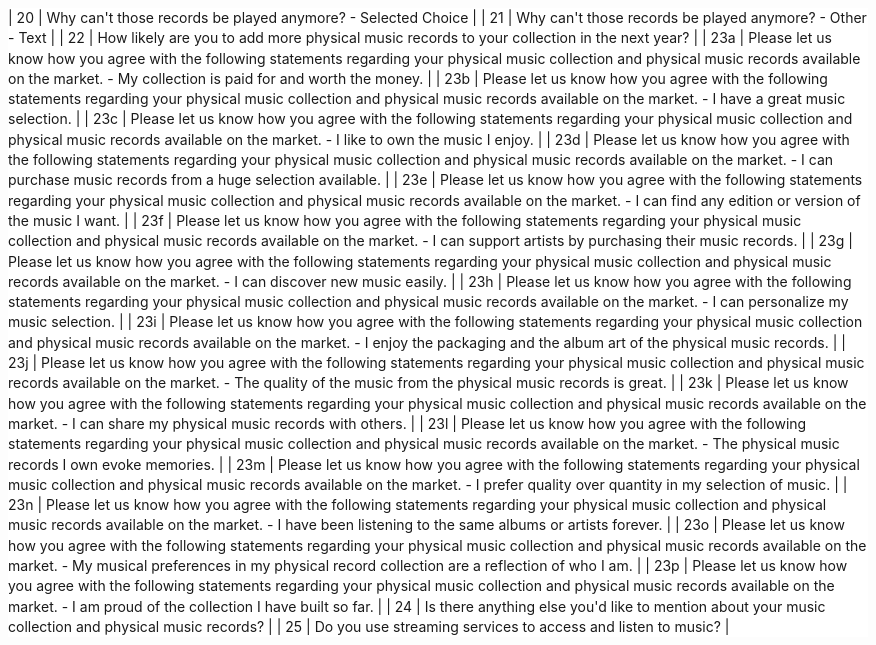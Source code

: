 | 20  | Why can't those records be played anymore? - Selected Choice                                                                                                                                                                                                               |
| 21  | Why can't those records be played anymore? - Other - Text                                                                                                                                                                                                                  |
| 22  | How likely are you to add more physical music records to your collection in the next year?                                                                                                                                                                                 |
| 23a | Please let us know how you agree with the following statements regarding your physical music collection and physical music records available on the market. - My collection is paid for and worth the money.                                                               |
| 23b | Please let us know how you agree with the following statements regarding your physical music collection and physical music records available on the market. - I have a great music selection.                                                                              |
| 23c | Please let us know how you agree with the following statements regarding your physical music collection and physical music records available on the market. - I like to own the music I enjoy.                                                                             |
| 23d | Please let us know how you agree with the following statements regarding your physical music collection and physical music records available on the market. - I can purchase music records from a huge selection available.                                                |
| 23e | Please let us know how you agree with the following statements regarding your physical music collection and physical music records available on the market. - I can find any edition or version of the music I want.                                                       |
| 23f | Please let us know how you agree with the following statements regarding your physical music collection and physical music records available on the market. - I can support artists by purchasing their music records.                                                     |
| 23g | Please let us know how you agree with the following statements regarding your physical music collection and physical music records available on the market. - I can discover new music easily.                                                                             |
| 23h | Please let us know how you agree with the following statements regarding your physical music collection and physical music records available on the market. - I can personalize my music selection.                                                                        |
| 23i | Please let us know how you agree with the following statements regarding your physical music collection and physical music records available on the market. - I enjoy the packaging and the album art of the physical music records.                                       |
| 23j | Please let us know how you agree with the following statements regarding your physical music collection and physical music records available on the market. - The quality of the music from the physical music records is great.                                           |
| 23k | Please let us know how you agree with the following statements regarding your physical music collection and physical music records available on the market. - I can share my physical music records with others.                                                           |
| 23l | Please let us know how you agree with the following statements regarding your physical music collection and physical music records available on the market. - The physical music records I own evoke memories.                                                             |
| 23m | Please let us know how you agree with the following statements regarding your physical music collection and physical music records available on the market. - I prefer quality over quantity in my selection of music.                                                     |
| 23n | Please let us know how you agree with the following statements regarding your physical music collection and physical music records available on the market. - I have been listening to the same albums or artists forever.                                                 |
| 23o | Please let us know how you agree with the following statements regarding your physical music collection and physical music records available on the market. - My musical preferences in my physical record collection are a reflection of who I am.                        |
| 23p | Please let us know how you agree with the following statements regarding your physical music collection and physical music records available on the market. - I am proud of the collection I have built so far.                                                            |
| 24  | Is there anything else you'd like to mention about your music collection and physical music records?                                                                                                                                                                       |
| 25  | Do you use streaming services to access and listen to music?                                                                                                                                                                                                               |